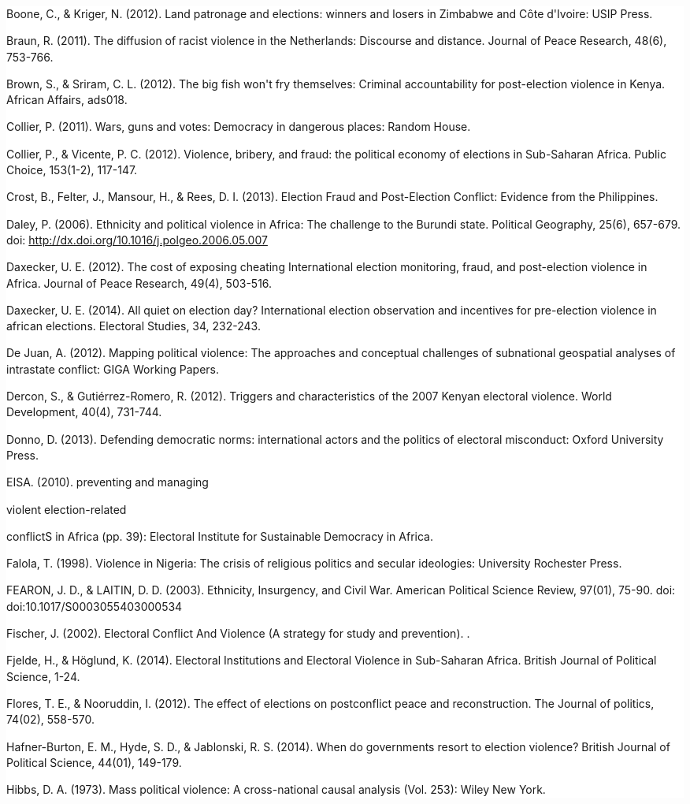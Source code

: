 Boone, C., & Kriger, N. (2012). Land patronage and elections: winners and losers in Zimbabwe and Côte d'Ivoire: USIP Press.

Braun, R. (2011). The diffusion of racist violence in the Netherlands: Discourse and distance. Journal of Peace Research, 48(6), 753-766.

Brown, S., & Sriram, C. L. (2012). The big fish won't fry themselves: Criminal accountability for post-election violence in Kenya. African Affairs, ads018.

Collier, P. (2011). Wars, guns and votes: Democracy in dangerous places: Random House.

Collier, P., & Vicente, P. C. (2012). Violence, bribery, and fraud: the political economy of elections in Sub-Saharan Africa. Public Choice, 153(1-2), 117-147.

Crost, B., Felter, J., Mansour, H., & Rees, D. I. (2013). Election Fraud and Post-Election Conflict: Evidence from the Philippines.

Daley, P. (2006). Ethnicity and political violence in Africa: The challenge to the Burundi state. Political Geography, 25(6), 657-679. doi: http://dx.doi.org/10.1016/j.polgeo.2006.05.007

Daxecker, U. E. (2012). The cost of exposing cheating International election monitoring, fraud, and post-election violence in Africa. Journal of Peace Research, 49(4), 503-516.

Daxecker, U. E. (2014). All quiet on election day? International election observation and incentives for pre-election violence in african elections. Electoral Studies, 34, 232-243.

De Juan, A. (2012). Mapping political violence: The approaches and conceptual challenges of subnational geospatial analyses of intrastate conflict: GIGA Working Papers.

Dercon, S., & Gutiérrez-Romero, R. (2012). Triggers and characteristics of the 2007 Kenyan electoral violence. World Development, 40(4), 731-744.

Donno, D. (2013). Defending democratic norms: international actors and the politics of electoral misconduct: Oxford University Press.

EISA. (2010). preventing and managing

violent election-related

conflictS in Africa (pp. 39): Electoral Institute for Sustainable Democracy in Africa.

Falola, T. (1998). Violence in Nigeria: The crisis of religious politics and secular ideologies: University Rochester Press.

FEARON, J. D., & LAITIN, D. D. (2003). Ethnicity, Insurgency, and Civil War. American Political Science Review, 97(01), 75-90. doi: doi:10.1017/S0003055403000534

Fischer, J. (2002). Electoral Conflict And Violence (A strategy for study and prevention).  .

Fjelde, H., & Höglund, K. (2014). Electoral Institutions and Electoral Violence in Sub-Saharan Africa. British Journal of Political Science, 1-24.

Flores, T. E., & Nooruddin, I. (2012). The effect of elections on postconflict peace and reconstruction. The Journal of politics, 74(02), 558-570.

Hafner-Burton, E. M., Hyde, S. D., & Jablonski, R. S. (2014). When do governments resort to election violence? British Journal of Political Science, 44(01), 149-179.

Hibbs, D. A. (1973). Mass political violence: A cross-national causal analysis (Vol. 253): Wiley New York.
